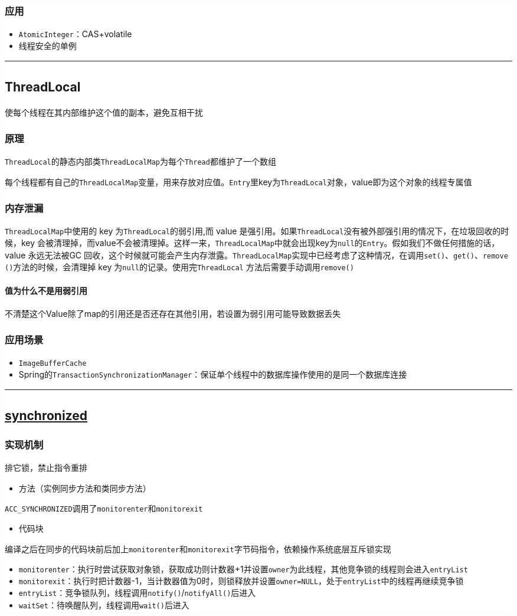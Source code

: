 ### 应用

- `AtomicInteger`：CAS+volatile
- 线程安全的单例

---

## ThreadLocal

使每个线程在其内部维护这个值的副本，避免互相干扰

### 原理

`ThreadLocal`的静态内部类`ThreadLocalMap`为每个`Thread`都维护了一个数组

每个线程都有自己的`ThreadLocalMap`变量，用来存放对应值。`Entry`里key为`ThreadLocal`对象，value即为这个对象的线程专属值

### 内存泄漏

`ThreadLocalMap`中使用的 key 为`ThreadLocal`的弱引用,而 value 是强引用。如果`ThreadLocal`没有被外部强引用的情况下，在垃圾回收的时候，key
会被清理掉，而value不会被清理掉。这样一来，`ThreadLocalMap`中就会出现key为`null`的`Entry`。假如我们不做任何措施的话，value 永远无法被GC
回收，这个时候就可能会产生内存泄露。`ThreadLocalMap`实现中已经考虑了这种情况，在调用`set()`、`get()`、`remove()`方法的时候，会清理掉 key 为`null`的记录。使用完`ThreadLocal`
方法后需要手动调用`remove()`

#### 值为什么不是用弱引用

不清楚这个Value除了map的引用还是否还存在其他引用，若设置为弱引用可能导致数据丢失

### 应用场景

* `ImageBufferCache`
* Spring的`TransactionSynchronizationManager`：保证单个线程中的数据库操作使用的是同一个数据库连接

---

## [synchronized](https://tech.youzan.com/javasuo-yu-xian-cheng-de-na-xie-shi/)

### 实现机制

排它锁，禁止指令重排

* 方法（实例同步方法和类同步方法）

`ACC_SYNCHRONIZED`调用了`monitorenter`和`monitorexit`

* 代码块

编译之后在同步的代码块前后加上`monitorenter`和`monitorexit`字节码指令，依赖操作系统底层互斥锁实现

* `monitorenter`：执行时尝试获取对象锁，获取成功则计数器+1并设置`owner`为此线程，其他竞争锁的线程则会进入`entryList`
* `monitorexit`：执行时把计数器-1，当计数器值为0时，则锁释放并设置`owner=NULL`，处于`entryList`中的线程再继续竞争锁
* `entryList`：竞争锁队列，线程调用`notify()`/`notifyAll()`后进入
* `waitSet`：待唤醒队列，线程调用`wait()`后进入